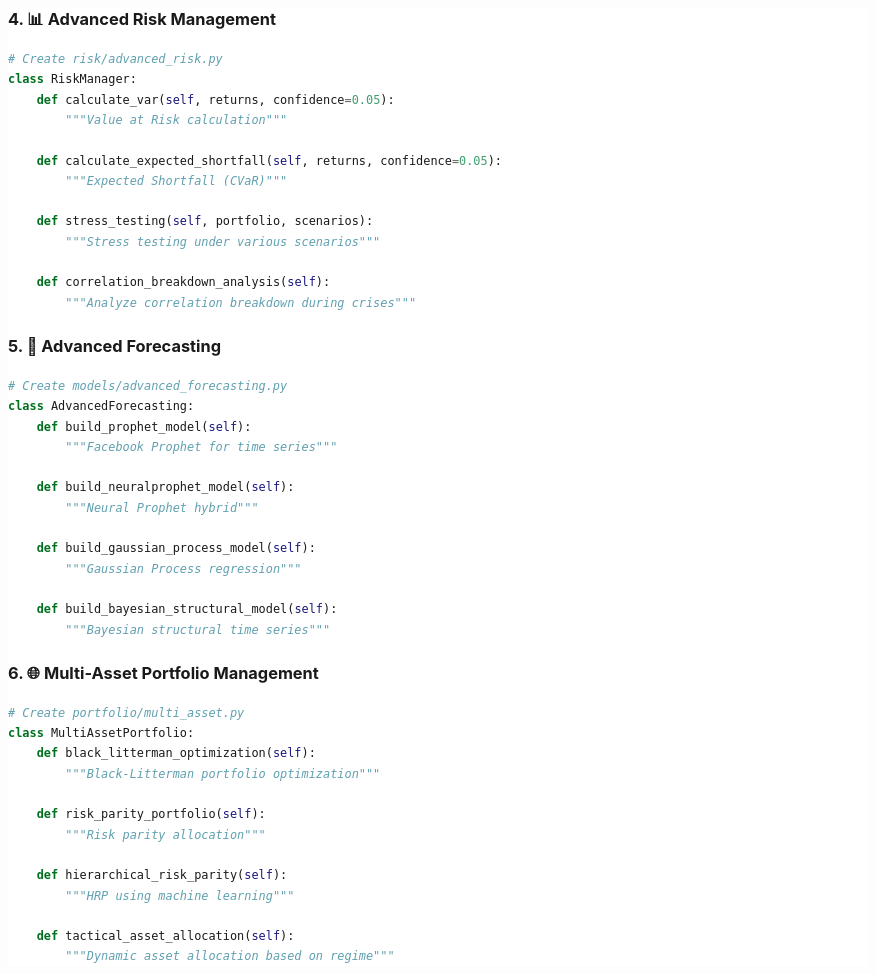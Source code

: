 ### **4. 📊 Advanced Risk Management**

```python
# Create risk/advanced_risk.py
class RiskManager:
    def calculate_var(self, returns, confidence=0.05):
        """Value at Risk calculation"""
        
    def calculate_expected_shortfall(self, returns, confidence=0.05):
        """Expected Shortfall (CVaR)"""
        
    def stress_testing(self, portfolio, scenarios):
        """Stress testing under various scenarios"""
        
    def correlation_breakdown_analysis(self):
        """Analyze correlation breakdown during crises"""
```

### **5. 🔮 Advanced Forecasting**

```python
# Create models/advanced_forecasting.py
class AdvancedForecasting:
    def build_prophet_model(self):
        """Facebook Prophet for time series"""
        
    def build_neuralprophet_model(self):
        """Neural Prophet hybrid"""
        
    def build_gaussian_process_model(self):
        """Gaussian Process regression"""
        
    def build_bayesian_structural_model(self):
        """Bayesian structural time series"""
```

### **6. 🌐 Multi-Asset Portfolio Management**

```python
# Create portfolio/multi_asset.py
class MultiAssetPortfolio:
    def black_litterman_optimization(self):
        """Black-Litterman portfolio optimization"""
        
    def risk_parity_portfolio(self):
        """Risk parity allocation"""
        
    def hierarchical_risk_parity(self):
        """HRP using machine learning"""
        
    def tactical_asset_allocation(self):
        """Dynamic asset allocation based on regime"""
```
